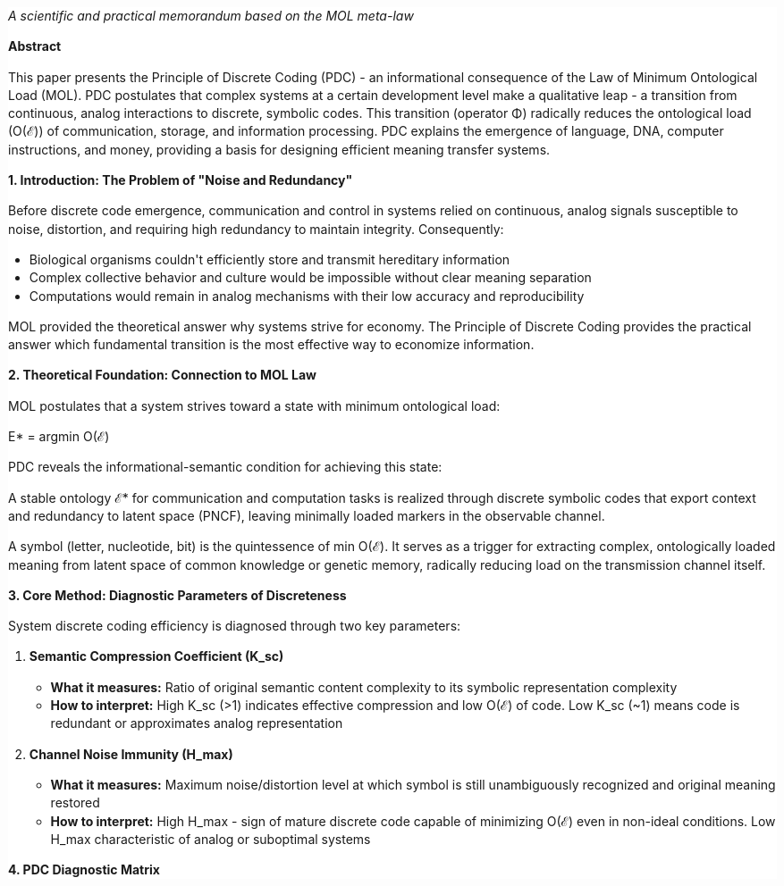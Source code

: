 *A scientific and practical memorandum based on the MOL meta-law*

**Abstract**

This paper presents the Principle of Discrete Coding (PDC) - an informational consequence of the Law of Minimum Ontological Load (MOL). PDC postulates that complex systems at a certain development level make a qualitative leap - a transition from continuous, analog interactions to discrete, symbolic codes. This transition (operator Φ) radically reduces the ontological load (O(ℰ)) of communication, storage, and information processing. PDC explains the emergence of language, DNA, computer instructions, and money, providing a basis for designing efficient meaning transfer systems.

**1. Introduction: The Problem of "Noise and Redundancy"**

Before discrete code emergence, communication and control in systems relied on continuous, analog signals susceptible to noise, distortion, and requiring high redundancy to maintain integrity. Consequently:

- Biological organisms couldn't efficiently store and transmit hereditary information
- Complex collective behavior and culture would be impossible without clear meaning separation
- Computations would remain in analog mechanisms with their low accuracy and reproducibility

MOL provided the theoretical answer why systems strive for economy. The Principle of Discrete Coding provides the practical answer which fundamental transition is the most effective way to economize information.

**2. Theoretical Foundation: Connection to MOL Law**

MOL postulates that a system strives toward a state with minimum ontological load:

E* = argmin O(ℰ)

PDC reveals the informational-semantic condition for achieving this state:

A stable ontology ℰ* for communication and computation tasks is realized through discrete symbolic codes that export context and redundancy to latent space (PNCF), leaving minimally loaded markers in the observable channel.

A symbol (letter, nucleotide, bit) is the quintessence of min O(ℰ). It serves as a trigger for extracting complex, ontologically loaded meaning from latent space of common knowledge or genetic memory, radically reducing load on the transmission channel itself.

**3. Core Method: Diagnostic Parameters of Discreteness**

System discrete coding efficiency is diagnosed through two key parameters:

1. **Semantic Compression Coefficient (K_sc)**
   - **What it measures:** Ratio of original semantic content complexity to its symbolic representation complexity
   - **How to interpret:** High K_sc (>1) indicates effective compression and low O(ℰ) of code. Low K_sc (~1) means code is redundant or approximates analog representation

2. **Channel Noise Immunity (H_max)**
   - **What it measures:** Maximum noise/distortion level at which symbol is still unambiguously recognized and original meaning restored
   - **How to interpret:** High H_max - sign of mature discrete code capable of minimizing O(ℰ) even in non-ideal conditions. Low H_max characteristic of analog or suboptimal systems

**4. PDC Diagnostic Matrix**
